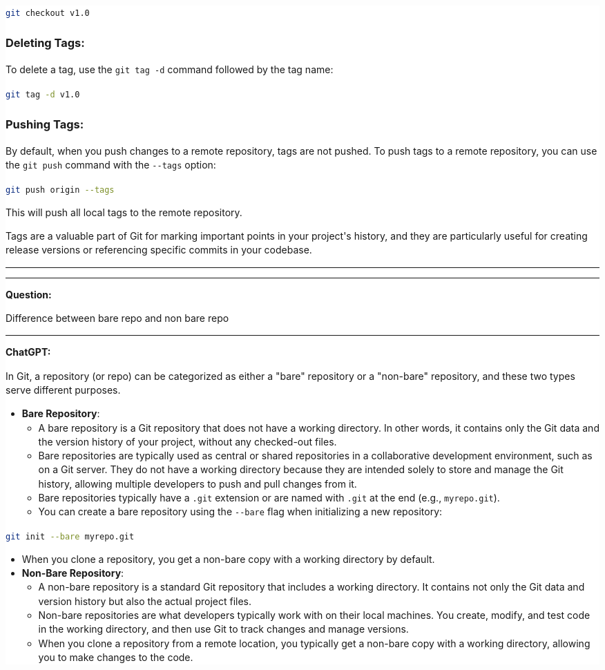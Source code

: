 ```bash
git checkout v1.0

```
### Deleting Tags:
To delete a tag, use the `git tag -d` command followed by the tag name:

```bash
git tag -d v1.0

```
### Pushing Tags:
By default, when you push changes to a remote repository, tags are not pushed. To push tags to a remote repository, you can use the `git push` command with the `--tags` option:

```bash
git push origin --tags

```
This will push all local tags to the remote repository.

Tags are a valuable part of Git for marking important points in your project's history, and they are particularly useful for creating release versions or referencing specific commits in your codebase.



------------------
------------------

**Question:**

Difference between bare repo and non bare repo

------------------

**ChatGPT:**

In Git, a repository (or repo) can be categorized as either a "bare" repository or a "non-bare" repository, and these two types serve different purposes.


- **Bare Repository**:
   - A bare repository is a Git repository that does not have a working directory. In other words, it contains only the Git data and the version history of your project, without any checked-out files.
   - Bare repositories are typically used as central or shared repositories in a collaborative development environment, such as on a Git server. They do not have a working directory because they are intended solely to store and manage the Git history, allowing multiple developers to push and pull changes from it.
   - Bare repositories typically have a `.git` extension or are named with `.git` at the end (e.g., `myrepo.git`).
   - You can create a bare repository using the `--bare` flag when initializing a new repository:

```bash
git init --bare myrepo.git

```
   - When you clone a repository, you get a non-bare copy with a working directory by default.
- **Non-Bare Repository**:
   - A non-bare repository is a standard Git repository that includes a working directory. It contains not only the Git data and version history but also the actual project files.
   - Non-bare repositories are what developers typically work with on their local machines. You create, modify, and test code in the working directory, and then use Git to track changes and manage versions.
   - When you clone a repository from a remote location, you typically get a non-bare copy with a working directory, allowing you to make changes to the code.
